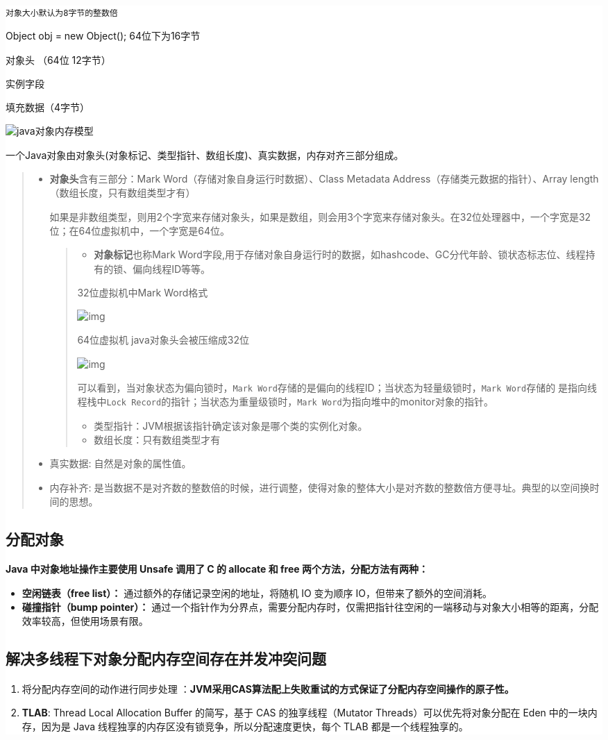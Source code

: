  `对象大小默认为8字节的整数倍`

Object obj = new Object();  64位下为16字节

对象头 （64位 12字节）

实例字段

填充数据（4字节）

<img src="https://img-blog.csdnimg.cn/2019043023230896.png" alt="java对象内存模型"  />

一个Java对象由对象头(对象标记、类型指针、数组长度)、真实数据，内存对齐三部分组成。

> + **对象头**含有三部分：Mark Word（存储对象自身运行时数据）、Class Metadata Address（存储类元数据的指针）、Array length（数组长度，只有数组类型才有）
>
>   如果是非数组类型，则用2个字宽来存储对象头，如果是数组，则会用3个字宽来存储对象头。在32位处理器中，一个字宽是32位；在64位虚拟机中，一个字宽是64位。
>
>   >* **对象标记**也称Mark Word字段,用于存储对象自身运行时的数据，如hashcode、GC分代年龄、锁状态标志位、线程持有的锁、偏向线程ID等等。
>   >
>   >32位虚拟机中Mark Word格式
>   >
>   >![img](../../图片/5fd29d3e4c5342d481eae96994d86421~tplv-k3u1fbpfcp-watermark.image)
>   >
>   >64位虚拟机 java对象头会被压缩成32位
>   >
>   >![img](../../图片/53f6702c63dc4a68b8447f9f3e005ce4~tplv-k3u1fbpfcp-watermark.image)
>   >
>   >​		可以看到，当对象状态为偏向锁时，`Mark Word`存储的是偏向的线程ID；当状态为轻量级锁时，`Mark Word`存储的	是指向线程栈中`Lock Record`的指针；当状态为重量级锁时，`Mark Word`为指向堆中的monitor对象的指针。
>   >
>   >+ 类型指针：JVM根据该指针确定该对象是哪个类的实例化对象。
>   >+ 数组长度：只有数组类型才有
>
> + 真实数据:  自然是对象的属性值。
>
> + 内存补齐:  是当数据不是对齐数的整数倍的时候，进行调整，使得对象的整体大小是对齐数的整数倍方便寻址。典型的以空间换时间的思想。

## 分配对象

**Java 中对象地址操作主要使用 Unsafe 调用了 C 的 allocate 和 free 两个方法，分配方法有两种：**

- **空闲链表（free list）：** 通过额外的存储记录空闲的地址，将随机 IO 变为顺序 IO，但带来了额外的空间消耗。
- **碰撞指针（bump pointer）：** 通过一个指针作为分界点，需要分配内存时，仅需把指针往空闲的一端移动与对象大小相等的距离，分配效率较高，但使用场景有限。



## 解决多线程下对象分配内存空间存在并发冲突问题

1. 将分配内存空间的动作进行同步处理 ：**JVM采用CAS算法配上失败重试的方式保证了分配内存空间操作的原子性。**

2. **TLAB**:  Thread Local Allocation Buffer 的简写，基于 CAS 的独享线程（Mutator Threads）可以优先将对象分配在 Eden 中的一块内存，因为是 Java 线程独享的内存区没有锁竞争，所以分配速度更快，每个 TLAB 都是一个线程独享的。
